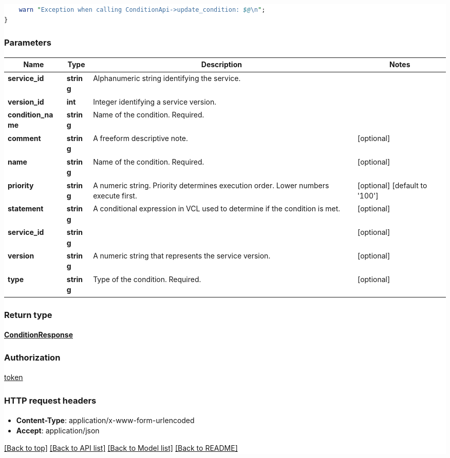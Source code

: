 ```perl
    warn "Exception when calling ConditionApi->update_condition: $@\n";
}
```

### Parameters

Name | Type | Description  | Notes
------------- | ------------- | ------------- | -------------
 **service_id** | **string**| Alphanumeric string identifying the service. | 
 **version_id** | **int**| Integer identifying a service version. | 
 **condition_name** | **string**| Name of the condition. Required. | 
 **comment** | **string**| A freeform descriptive note. | [optional] 
 **name** | **string**| Name of the condition. Required. | [optional] 
 **priority** | **string**| A numeric string. Priority determines execution order. Lower numbers execute first. | [optional] [default to &#39;100&#39;]
 **statement** | **string**| A conditional expression in VCL used to determine if the condition is met. | [optional] 
 **service_id** | **string**|  | [optional] 
 **version** | **string**| A numeric string that represents the service version. | [optional] 
 **type** | **string**| Type of the condition. Required. | [optional] 

### Return type

[**ConditionResponse**](ConditionResponse.md)

### Authorization

[token](../README.md#token)

### HTTP request headers

 - **Content-Type**: application/x-www-form-urlencoded
 - **Accept**: application/json

[[Back to top]](#) [[Back to API list]](../README.md#documentation-for-api-endpoints) [[Back to Model list]](../README.md#documentation-for-models) [[Back to README]](../README.md)

